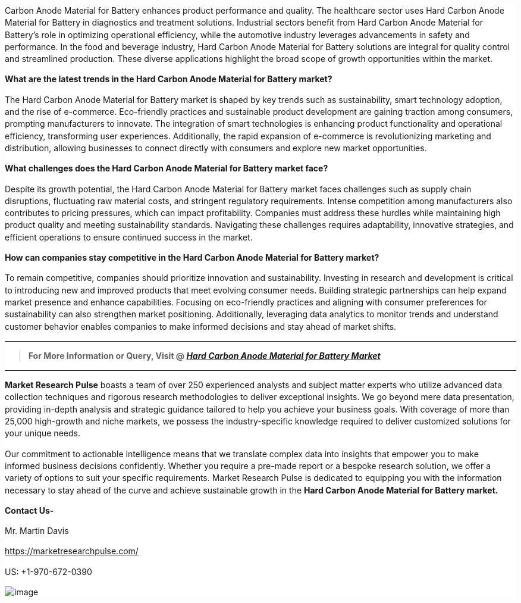 Carbon Anode Material for Battery enhances product performance and quality. The healthcare sector uses Hard Carbon Anode Material for Battery in diagnostics and treatment solutions. Industrial sectors benefit from Hard Carbon Anode Material for Battery&rsquo;s role in optimizing operational efficiency, while the automotive industry leverages advancements in safety and performance. In the food and beverage industry, Hard Carbon Anode Material for Battery solutions are integral for quality control and streamlined production. These diverse applications highlight the broad scope of growth opportunities within the market.</p><p><strong>What are the latest trends in the Hard Carbon Anode Material for Battery market?</strong></p><p>The Hard Carbon Anode Material for Battery market is shaped by key trends such as sustainability, smart technology adoption, and the rise of e-commerce. Eco-friendly practices and sustainable product development are gaining traction among consumers, prompting manufacturers to innovate. The integration of smart technologies is enhancing product functionality and operational efficiency, transforming user experiences. Additionally, the rapid expansion of e-commerce is revolutionizing marketing and distribution, allowing businesses to connect directly with consumers and explore new market opportunities.</p><p><strong>What challenges does the Hard Carbon Anode Material for Battery market face?</strong></p><p>Despite its growth potential, the Hard Carbon Anode Material for Battery market faces challenges such as supply chain disruptions, fluctuating raw material costs, and stringent regulatory requirements. Intense competition among manufacturers also contributes to pricing pressures, which can impact profitability. Companies must address these hurdles while maintaining high product quality and meeting sustainability standards. Navigating these challenges requires adaptability, innovative strategies, and efficient operations to ensure continued success in the market.</p><p><strong>How can companies stay competitive in the Hard Carbon Anode Material for Battery market?</strong></p><p>To remain competitive, companies should prioritize innovation and sustainability. Investing in research and development is critical to introducing new and improved products that meet evolving consumer needs. Building strategic partnerships can help expand market presence and enhance capabilities. Focusing on eco-friendly practices and aligning with consumer preferences for sustainability can also strengthen market positioning. Additionally, leveraging data analytics to monitor trends and understand customer behavior enables companies to make informed decisions and stay ahead of market shifts.</p><hr /><blockquote><p><strong>For More Information or Query, Visit @&nbsp;<em><a href="https://marketresearchpulse.com/report/37099/hard-carbon-anode-material-for-battery-market?utm_source=Linkedin&utm_medium=019">Hard Carbon Anode Material for Battery Market</a></em></strong></p></blockquote><hr /><p><strong>Market Research Pulse</strong> boasts a team of over 250 experienced analysts and subject matter experts who utilize advanced data collection techniques and rigorous research methodologies to deliver exceptional insights. We go beyond mere data presentation, providing in-depth analysis and strategic guidance tailored to help you achieve your business goals. With coverage of more than 25,000 high-growth and niche markets, we possess the industry-specific knowledge required to deliver customized solutions for your unique needs.</p><p>Our commitment to actionable intelligence means that we translate complex data into insights that empower you to make informed business decisions confidently. Whether you require a pre-made report or a bespoke research solution, we offer a variety of options to suit your specific requirements. Market Research Pulse is dedicated to equipping you with the information necessary to stay ahead of the curve and achieve sustainable growth in the <strong>Hard Carbon Anode Material for Battery market.</strong></p><p><strong>Contact Us-</strong></p><p>Mr. Martin Davis</p><p>https://marketresearchpulse.com/</p><p>US: +1-970-672-0390</p>
![image](https://github.com/user-attachments/assets/578d2e48-048b-4914-b81c-f04588990603)
